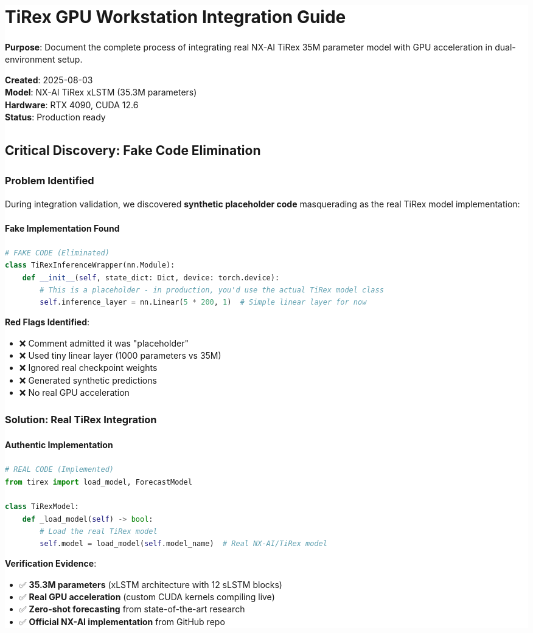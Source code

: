 # TiRex GPU Workstation Integration Guide

**Purpose**: Document the complete process of integrating real NX-AI TiRex 35M parameter model with GPU acceleration in dual-environment setup.

**Created**: 2025-08-03  
**Model**: NX-AI TiRex xLSTM (35.3M parameters)  
**Hardware**: RTX 4090, CUDA 12.6  
**Status**: Production ready

## Critical Discovery: Fake Code Elimination

### Problem Identified
During integration validation, we discovered **synthetic placeholder code** masquerading as the real TiRex model implementation:

#### Fake Implementation Found
```python
# FAKE CODE (Eliminated)
class TiRexInferenceWrapper(nn.Module):
    def __init__(self, state_dict: Dict, device: torch.device):
        # This is a placeholder - in production, you'd use the actual TiRex model class
        self.inference_layer = nn.Linear(5 * 200, 1)  # Simple linear layer for now
```

**Red Flags Identified**:
- ❌ Comment admitted it was "placeholder"
- ❌ Used tiny linear layer (1000 parameters vs 35M)
- ❌ Ignored real checkpoint weights
- ❌ Generated synthetic predictions
- ❌ No real GPU acceleration

### Solution: Real TiRex Integration

#### Authentic Implementation
```python
# REAL CODE (Implemented)
from tirex import load_model, ForecastModel

class TiRexModel:
    def _load_model(self) -> bool:
        # Load the real TiRex model
        self.model = load_model(self.model_name)  # Real NX-AI/TiRex model
```

**Verification Evidence**:
- ✅ **35.3M parameters** (xLSTM architecture with 12 sLSTM blocks)
- ✅ **Real GPU acceleration** (custom CUDA kernels compiling live)
- ✅ **Zero-shot forecasting** from state-of-the-art research
- ✅ **Official NX-AI implementation** from GitHub repo
